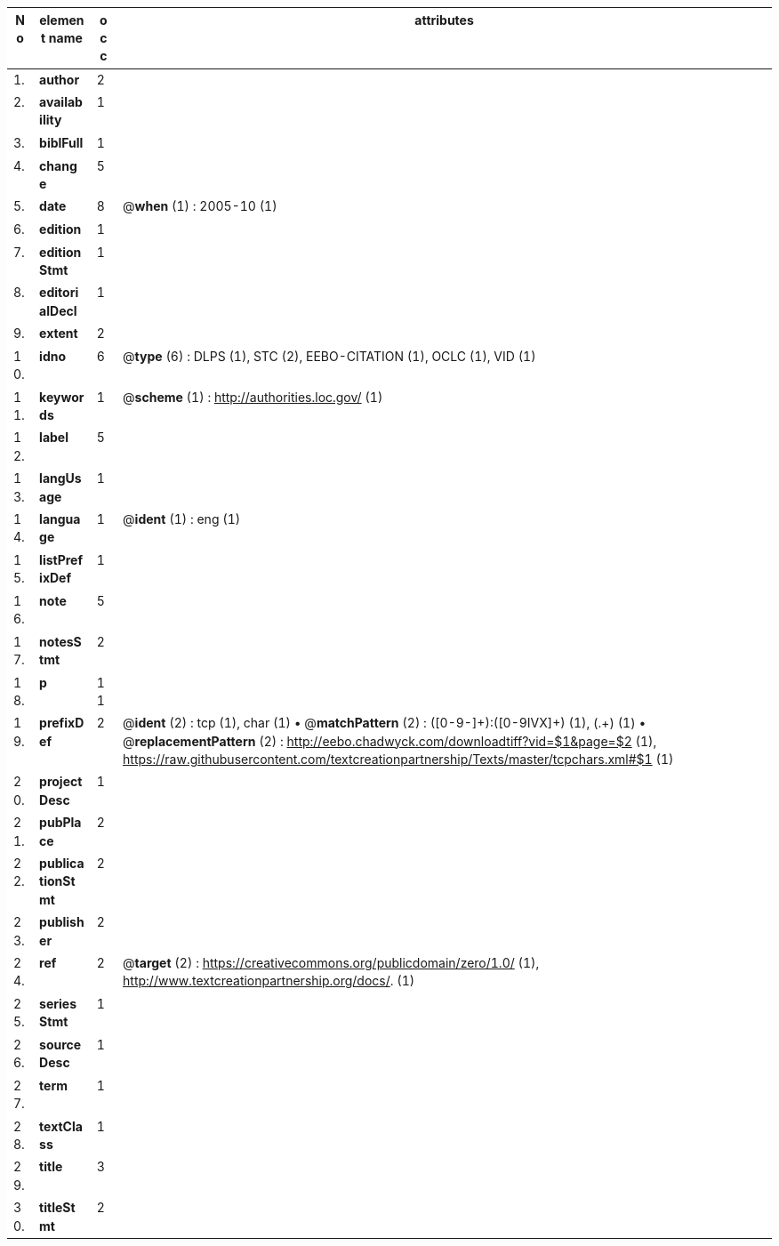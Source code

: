 |No|element name|occ|attributes|
|---|---|---|---|
|1.|__author__|2||
|2.|__availability__|1||
|3.|__biblFull__|1||
|4.|__change__|5||
|5.|__date__|8| @__when__ (1) : 2005-10 (1)|
|6.|__edition__|1||
|7.|__editionStmt__|1||
|8.|__editorialDecl__|1||
|9.|__extent__|2||
|10.|__idno__|6| @__type__ (6) : DLPS (1), STC (2), EEBO-CITATION (1), OCLC (1), VID (1)|
|11.|__keywords__|1| @__scheme__ (1) : http://authorities.loc.gov/ (1)|
|12.|__label__|5||
|13.|__langUsage__|1||
|14.|__language__|1| @__ident__ (1) : eng (1)|
|15.|__listPrefixDef__|1||
|16.|__note__|5||
|17.|__notesStmt__|2||
|18.|__p__|11||
|19.|__prefixDef__|2| @__ident__ (2) : tcp (1), char (1)  •  @__matchPattern__ (2) : ([0-9\-]+):([0-9IVX]+) (1), (.+) (1)  •  @__replacementPattern__ (2) : http://eebo.chadwyck.com/downloadtiff?vid=$1&page=$2 (1), https://raw.githubusercontent.com/textcreationpartnership/Texts/master/tcpchars.xml#$1 (1)|
|20.|__projectDesc__|1||
|21.|__pubPlace__|2||
|22.|__publicationStmt__|2||
|23.|__publisher__|2||
|24.|__ref__|2| @__target__ (2) : https://creativecommons.org/publicdomain/zero/1.0/ (1), http://www.textcreationpartnership.org/docs/. (1)|
|25.|__seriesStmt__|1||
|26.|__sourceDesc__|1||
|27.|__term__|1||
|28.|__textClass__|1||
|29.|__title__|3||
|30.|__titleStmt__|2||

